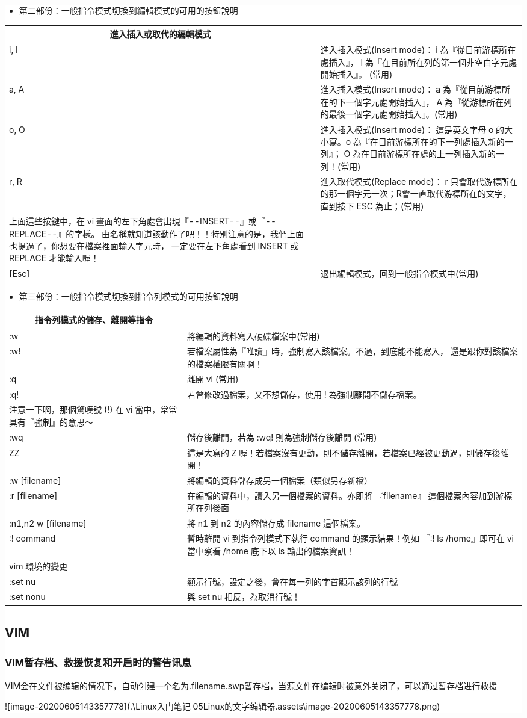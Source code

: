 - 第二部份：一般指令模式切換到編輯模式的可用的按鈕說明

| 進入插入或取代的編輯模式                                     |                                                              |
| ------------------------------------------------------------ | ------------------------------------------------------------ |
| i, I                                                         | 進入插入模式(Insert mode)： i 為『從目前游標所在處插入』， I 為『在目前所在列的第一個非空白字元處開始插入』。 (常用) |
| a, A                                                         | 進入插入模式(Insert mode)： a 為『從目前游標所在的下一個字元處開始插入』， A 為『從游標所在列的最後一個字元處開始插入』。(常用) |
| o, O                                                         | 進入插入模式(Insert mode)： 這是英文字母 o 的大小寫。o 為『在目前游標所在的下一列處插入新的一列』； O 為在目前游標所在處的上一列插入新的一列！(常用) |
| r, R                                                         | 進入取代模式(Replace mode)： r 只會取代游標所在的那一個字元一次；R會一直取代游標所在的文字，直到按下 ESC 為止；(常用) |
| 上面這些按鍵中，在 vi 畫面的左下角處會出現『--INSERT--』或『--REPLACE--』的字樣。 由名稱就知道該動作了吧！！特別注意的是，我們上面也提過了，你想要在檔案裡面輸入字元時， 一定要在左下角處看到 INSERT 或 REPLACE 才能輸入喔！ |                                                              |
| [Esc]                                                        | 退出編輯模式，回到一般指令模式中(常用)                       |

- 第三部份：一般指令模式切換到指令列模式的可用按鈕說明

| 指令列模式的儲存、離開等指令                                 |                                                              |
| ------------------------------------------------------------ | ------------------------------------------------------------ |
| :w                                                           | 將編輯的資料寫入硬碟檔案中(常用)                             |
| :w!                                                          | 若檔案屬性為『唯讀』時，強制寫入該檔案。不過，到底能不能寫入， 還是跟你對該檔案的檔案權限有關啊！ |
| :q                                                           | 離開 vi (常用)                                               |
| :q!                                                          | 若曾修改過檔案，又不想儲存，使用 ! 為強制離開不儲存檔案。    |
| 注意一下啊，那個驚嘆號 (!) 在 vi 當中，常常具有『強制』的意思～ |                                                              |
| :wq                                                          | 儲存後離開，若為 :wq! 則為強制儲存後離開 (常用)              |
| ZZ                                                           | 這是大寫的 Z 喔！若檔案沒有更動，則不儲存離開，若檔案已經被更動過，則儲存後離開！ |
| :w [filename]                                                | 將編輯的資料儲存成另一個檔案（類似另存新檔）                 |
| :r [filename]                                                | 在編輯的資料中，讀入另一個檔案的資料。亦即將 『filename』 這個檔案內容加到游標所在列後面 |
| :n1,n2 w [filename]                                          | 將 n1 到 n2 的內容儲存成 filename 這個檔案。                 |
| :! command                                                   | 暫時離開 vi 到指令列模式下執行 command 的顯示結果！例如 『:! ls /home』即可在 vi 當中察看 /home 底下以 ls 輸出的檔案資訊！ |
| vim 環境的變更                                               |                                                              |
| :set nu                                                      | 顯示行號，設定之後，會在每一列的字首顯示該列的行號           |
| :set nonu                                                    | 與 set nu 相反，為取消行號！                                 |

## VIM

### VIM暂存档、救援恢复和开启时的警告讯息

VIM会在文件被编辑的情况下，自动创建一个名为.filename.swp暂存档，当源文件在编辑时被意外关闭了，可以通过暂存档进行救援

![image-20200605143357778](.\Linux入门笔记 05Linux的文字编辑器.assets\image-20200605143357778.png)
